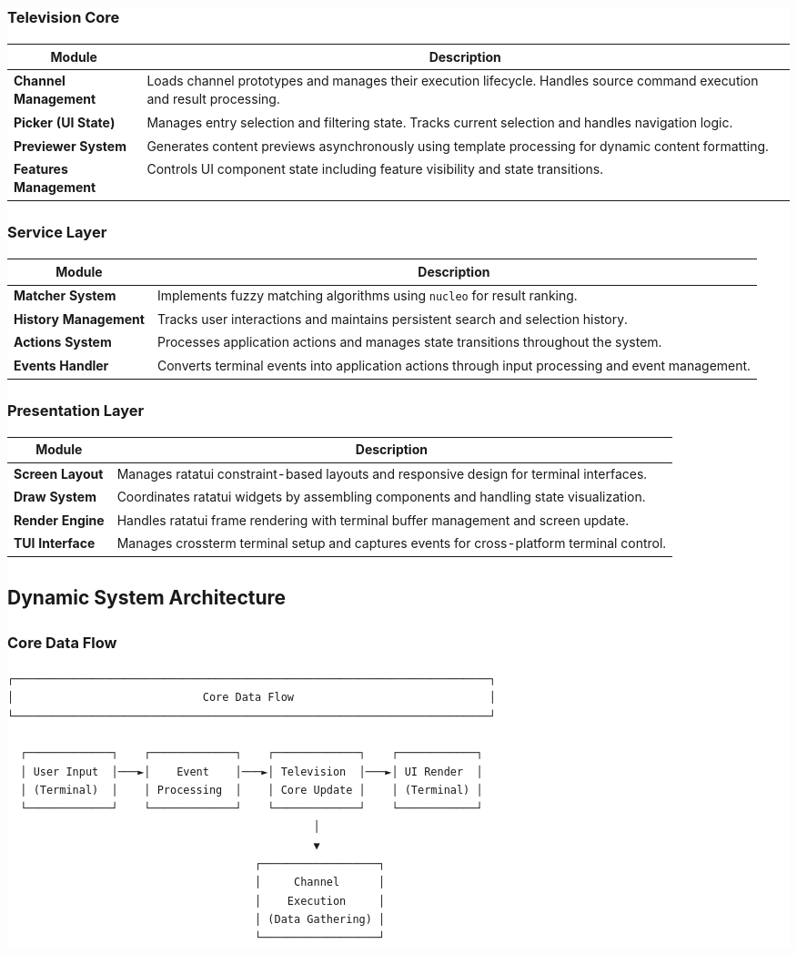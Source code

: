 ### Television Core

| Module | Description |
|--------|-------------|
| **Channel Management** | Loads channel prototypes and manages their execution lifecycle. Handles source command execution and result processing. |
| **Picker (UI State)** | Manages entry selection and filtering state. Tracks current selection and handles navigation logic. |
| **Previewer System** | Generates content previews asynchronously using template processing for dynamic content formatting. |
| **Features Management** | Controls UI component state including feature visibility and state transitions. |

### Service Layer

| Module | Description |
|--------|-------------|
| **Matcher System** | Implements fuzzy matching algorithms using `nucleo` for result ranking. |
| **History Management** | Tracks user interactions and maintains persistent search and selection history. |
| **Actions System** | Processes application actions and manages state transitions throughout the system. |
| **Events Handler** | Converts terminal events into application actions through input processing and event management. |

### Presentation Layer

| Module | Description |
|--------|-------------|
| **Screen Layout** | Manages ratatui constraint-based layouts and responsive design for terminal interfaces. |
| **Draw System** | Coordinates ratatui widgets by assembling components and handling state visualization. |
| **Render Engine** | Handles ratatui frame rendering with terminal buffer management and screen update. |
| **TUI Interface** | Manages crossterm terminal setup and captures events for cross-platform terminal control. |

## Dynamic System Architecture

### Core Data Flow

```text
┌─────────────────────────────────────────────────────────────────────────┐
│                             Core Data Flow                              │
└─────────────────────────────────────────────────────────────────────────┘

  ┌─────────────┐    ┌─────────────┐    ┌─────────────┐    ┌────────────┐
  │ User Input  │───►│    Event    │───►│ Television  │───►│ UI Render  │
  │ (Terminal)  │    │ Processing  │    │ Core Update │    │ (Terminal) │
  └─────────────┘    └─────────────┘    └─────────────┘    └────────────┘
                                               │
                                               ▼
                                      ┌──────────────────┐
                                      │     Channel      │
                                      │    Execution     │
                                      │ (Data Gathering) │
                                      └──────────────────┘
```
